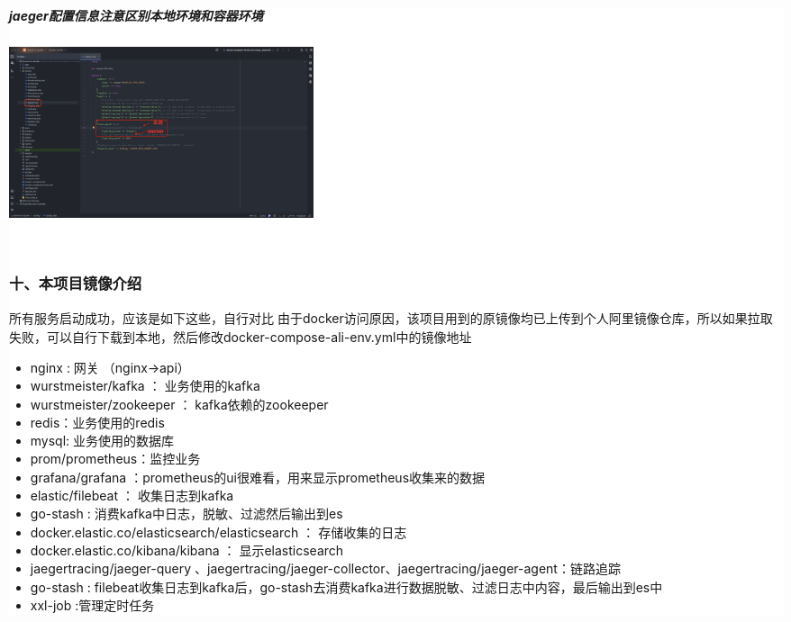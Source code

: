 
##### jaeger配置信息注意区别本地环境和容器环境
<img src="./deploy/images/jaeger002.png" alt="jaeger002.png" style="zoom:33%;" />




​
### 十、本项目镜像介绍

所有服务启动成功，应该是如下这些，自行对比
由于docker访问原因，该项目用到的原镜像均已上传到个人阿里镜像仓库，所以如果拉取失败，可以自行下载到本地，然后修改docker-compose-ali-env.yml中的镜像地址

- nginx : 网关 （nginx->api）
- wurstmeister/kafka ： 业务使用的kafka
- wurstmeister/zookeeper ： kafka依赖的zookeeper
- redis：业务使用的redis
- mysql: 业务使用的数据库
- prom/prometheus：监控业务
- grafana/grafana ：prometheus的ui很难看，用来显示prometheus收集来的数据
- elastic/filebeat ： 收集日志到kafka
- go-stash : 消费kafka中日志，脱敏、过滤然后输出到es
- docker.elastic.co/elasticsearch/elasticsearch ： 存储收集的日志
- docker.elastic.co/kibana/kibana ： 显示elasticsearch
- jaegertracing/jaeger-query 、jaegertracing/jaeger-collector、jaegertracing/jaeger-agent：链路追踪
- go-stash : filebeat收集日志到kafka后，go-stash去消费kafka进行数据脱敏、过滤日志中内容，最后输出到es中
- xxl-job :管理定时任务

